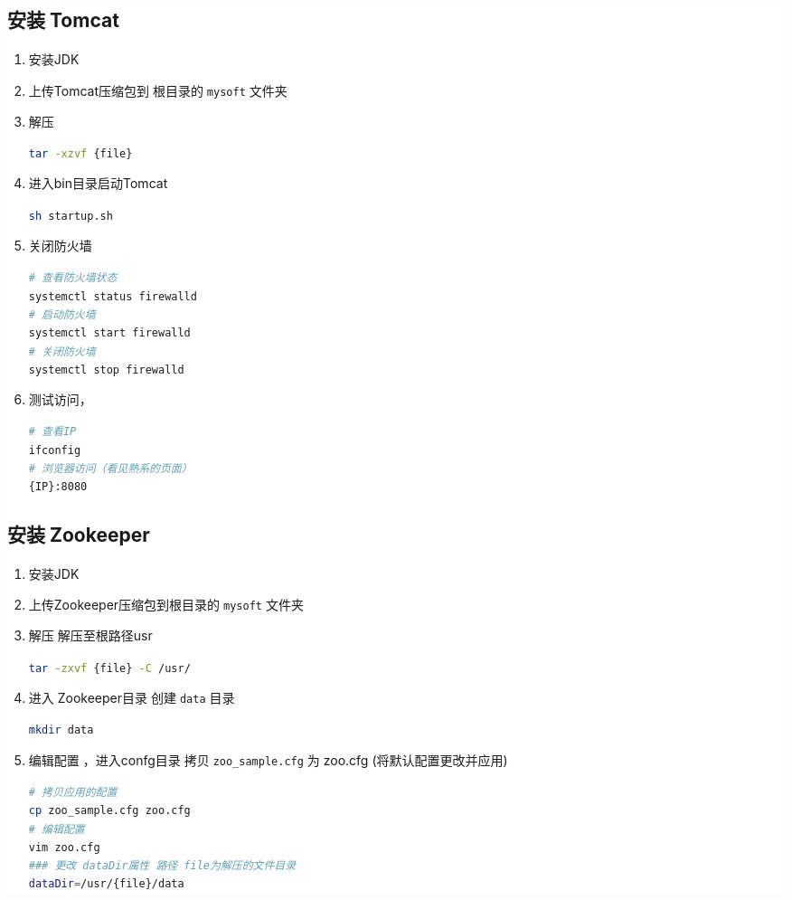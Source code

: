 
## 安装 Tomcat

1. 安装JDK

2. 上传Tomcat压缩包到 根目录的 `mysoft` 文件夹

3. 解压

   ```sh
   tar -xzvf {file}
   ```

4. 进入bin目录启动Tomcat

   ```sh
   sh startup.sh
   ```

5. 关闭防火墙

   ```sh
   # 查看防火墙状态
   systemctl status firewalld
   # 启动防火墙
   systemctl start firewalld
   # 关闭防火墙
   systemctl stop firewalld
   ```

6. 测试访问，

   ```sh
   # 查看IP
   ifconfig
   # 浏览器访问（看见熟系的页面）
   {IP}:8080 
   ```

## 安装 Zookeeper 

1. 安装JDK

2. 上传Zookeeper压缩包到根目录的 `mysoft` 文件夹

3. 解压 解压至根路径usr

   ```sh
   tar -zxvf {file} -C /usr/
   ```

4. 进入 Zookeeper目录 创建 `data` 目录

   ```sh
   mkdir data
   ```

5. 编辑配置 ，进入confg目录 拷贝 `zoo_sample.cfg` 为 zoo.cfg (将默认配置更改并应用)

   ```sh
   # 拷贝应用的配置
   cp zoo_sample.cfg zoo.cfg
   # 编辑配置
   vim zoo.cfg
   ### 更改 dataDir属性 路径 file为解压的文件目录
   dataDir=/usr/{file}/data
   ```
